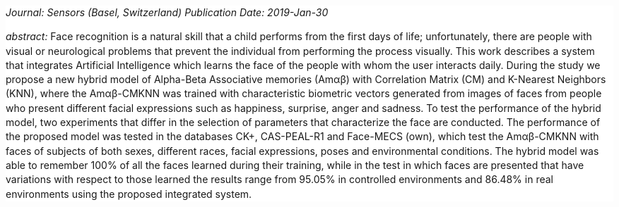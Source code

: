 *Journal: Sensors (Basel, Switzerland)* *Publication Date: 2019-Jan-30*



*abstract:* Face recognition is a natural skill that a child performs from the first days of life; unfortunately, there are people with visual or neurological problems that prevent the individual from performing the process visually. This work describes a system that integrates Artificial Intelligence which learns the face of the people with whom the user interacts daily. During the study we propose a new hybrid model of Alpha-Beta Associative memories (Amαβ) with Correlation Matrix (CM) and K-Nearest Neighbors (KNN), where the Amαβ-CMKNN was trained with characteristic biometric vectors generated from images of faces from people who present different facial expressions such as happiness, surprise, anger and sadness. To test the performance of the hybrid model, two experiments that differ in the selection of parameters that characterize the face are conducted. The performance of the proposed model was tested in the databases CK+, CAS-PEAL-R1 and Face-MECS (own), which test the Amαβ-CMKNN with faces of subjects of both sexes, different races, facial expressions, poses and environmental conditions. The hybrid model was able to remember 100% of all the faces learned during their training, while in the test in which faces are presented that have variations with respect to those learned the results range from 95.05% in controlled environments and 86.48% in real environments using the proposed integrated system.


